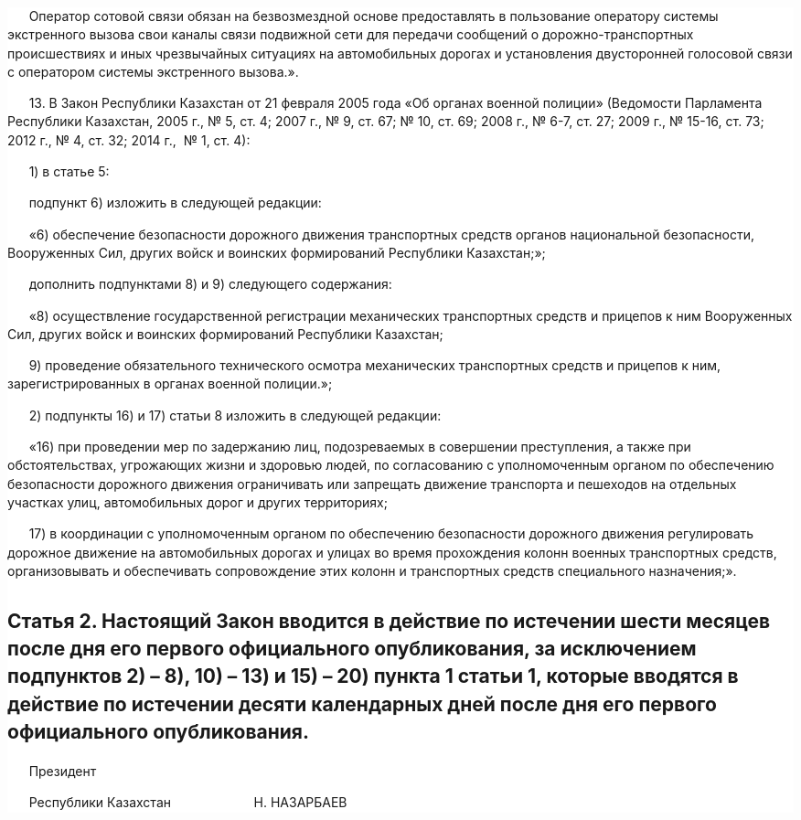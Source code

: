       Оператор сотовой связи обязан на безвозмездной основе предоставлять в пользование оператору системы экстренного вызова свои каналы связи подвижной сети для передачи сообщений о дорожно-транспортных происшествиях и иных чрезвычайных ситуациях на автомобильных дорогах и установления двусторонней голосовой связи с оператором системы экстренного вызова.».

      13. В Закон Республики Казахстан от 21 февраля 2005 года «Об органах военной полиции» (Ведомости Парламента Республики Казахстан, 2005 г., № 5, ст. 4; 2007 г., № 9, ст. 67; № 10, ст. 69; 2008 г., № 6-7, ст. 27; 2009 г., № 15-16, ст. 73; 2012 г., № 4, ст. 32; 2014 г.,  № 1, ст. 4):

      1) в статье 5:

      подпункт 6) изложить в следующей редакции:

      «6) обеспечение безопасности дорожного движения транспортных средств органов национальной безопасности, Вооруженных Сил, других войск и воинских формирований Республики Казахстан;»;

      дополнить подпунктами 8) и 9) следующего содержания:

      «8) осуществление государственной регистрации механических транспортных средств и прицепов к ним Вооруженных Сил, других войск и воинских формирований Республики Казахстан;

      9) проведение обязательного технического осмотра механических транспортных средств и прицепов к ним, зарегистрированных в органах военной полиции.»;

      2) подпункты 16) и 17) статьи 8 изложить в следующей редакции:

      «16) при проведении мер по задержанию лиц, подозреваемых в совершении преступления, а также при обстоятельствах, угрожающих жизни и здоровью людей, по согласованию с уполномоченным органом по обеспечению безопасности дорожного движения ограничивать или запрещать движение транспорта и пешеходов на отдельных участках улиц, автомобильных дорог и других территориях;

      17) в координации с уполномоченным органом по обеспечению безопасности дорожного движения регулировать дорожное движение на автомобильных дорогах и улицах во время прохождения колонн военных транспортных средств, организовывать и обеспечивать сопровождение этих колонн и транспортных средств специального назначения;».

## Статья 2. Настоящий Закон вводится в действие по истечении шести месяцев после дня его первого официального опубликования, за исключением подпунктов 2) – 8), 10) – 13) и 15) – 20) пункта 1 статьи 1, которые вводятся в действие по истечении десяти календарных дней после дня его первого официального опубликования.

      Президент

      Республики Казахстан                       Н. НАЗАРБАЕВ

